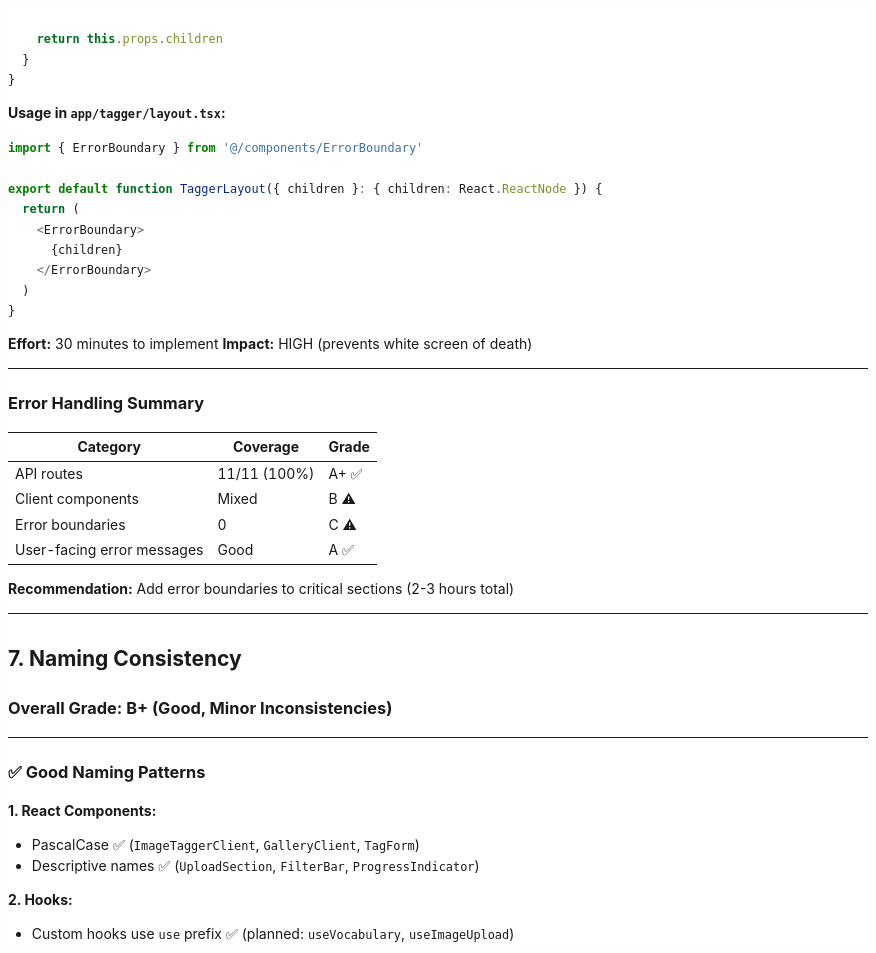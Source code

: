 ```typescript

    return this.props.children
  }
}
```

**Usage in `app/tagger/layout.tsx`:**
```typescript
import { ErrorBoundary } from '@/components/ErrorBoundary'

export default function TaggerLayout({ children }: { children: React.ReactNode }) {
  return (
    <ErrorBoundary>
      {children}
    </ErrorBoundary>
  )
}
```

**Effort:** 30 minutes to implement
**Impact:** HIGH (prevents white screen of death)

---

### Error Handling Summary

| Category | Coverage | Grade |
|----------|----------|-------|
| API routes | 11/11 (100%) | A+ ✅ |
| Client components | Mixed | B ⚠️ |
| Error boundaries | 0 | C ⚠️ |
| User-facing error messages | Good | A ✅ |

**Recommendation:** Add error boundaries to critical sections (2-3 hours total)

---

## 7. Naming Consistency

### Overall Grade: B+ (Good, Minor Inconsistencies)

---

### ✅ Good Naming Patterns

**1. React Components:**
- PascalCase ✅ (`ImageTaggerClient`, `GalleryClient`, `TagForm`)
- Descriptive names ✅ (`UploadSection`, `FilterBar`, `ProgressIndicator`)

**2. Hooks:**
- Custom hooks use `use` prefix ✅ (planned: `useVocabulary`, `useImageUpload`)
